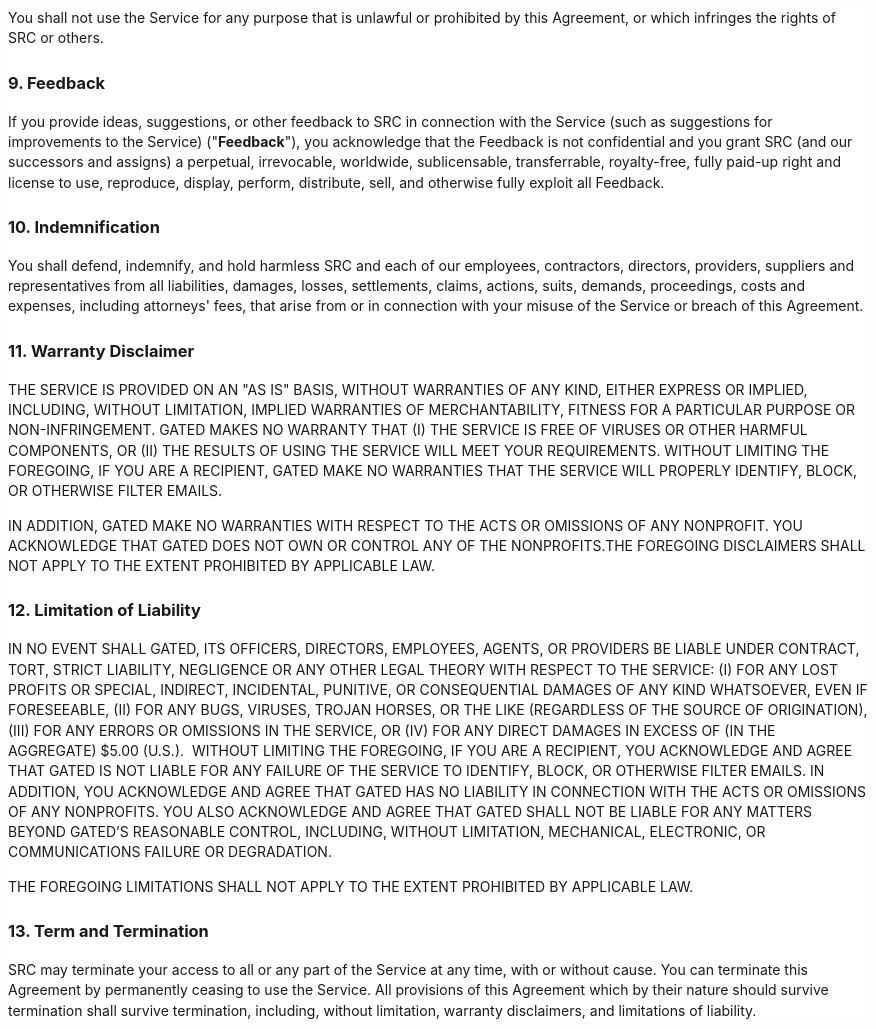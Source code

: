You shall not use the Service for any purpose that is unlawful or prohibited by this Agreement, or which infringes the rights of SRC or others.

### 9. Feedback

If you provide ideas, suggestions, or other feedback to SRC in connection with the Service (such as suggestions for improvements to the Service) ("**Feedback**"), you acknowledge that the Feedback is not confidential and you grant SRC (and our successors and assigns) a perpetual, irrevocable, worldwide, sublicensable, transferrable, royalty-free, fully paid-up right and license to use, reproduce, display, perform, distribute, sell, and otherwise fully exploit all Feedback.

### 10. Indemnification

You shall defend, indemnify, and hold harmless SRC and each of our employees, contractors, directors, providers, suppliers and representatives from all liabilities, damages, losses, settlements, claims, actions, suits, demands, proceedings, costs and expenses, including attorneys' fees, that arise from or in connection with your misuse of the Service or breach of this Agreement.

### 11. Warranty Disclaimer

THE SERVICE IS PROVIDED ON AN "AS IS" BASIS, WITHOUT WARRANTIES OF ANY KIND, EITHER EXPRESS OR IMPLIED, INCLUDING, WITHOUT LIMITATION, IMPLIED WARRANTIES OF MERCHANTABILITY, FITNESS FOR A PARTICULAR PURPOSE OR NON-INFRINGEMENT. GATED MAKES NO WARRANTY THAT (I) THE SERVICE IS FREE OF VIRUSES OR OTHER HARMFUL COMPONENTS, OR (II) THE RESULTS OF USING THE SERVICE WILL MEET YOUR REQUIREMENTS. WITHOUT LIMITING THE FOREGOING, IF YOU ARE A RECIPIENT, GATED MAKE NO WARRANTIES THAT THE SERVICE WILL PROPERLY IDENTIFY, BLOCK, OR OTHERWISE FILTER EMAILS.

IN ADDITION, GATED MAKE NO WARRANTIES WITH RESPECT TO THE ACTS OR OMISSIONS OF ANY NONPROFIT. YOU ACKNOWLEDGE THAT GATED DOES NOT OWN OR CONTROL ANY OF THE NONPROFITS.THE FOREGOING DISCLAIMERS SHALL NOT APPLY TO THE EXTENT PROHIBITED BY APPLICABLE LAW.

### 12. Limitation of Liability

IN NO EVENT SHALL GATED, ITS OFFICERS, DIRECTORS, EMPLOYEES, AGENTS, OR PROVIDERS BE LIABLE UNDER CONTRACT, TORT, STRICT LIABILITY, NEGLIGENCE OR ANY OTHER LEGAL THEORY WITH RESPECT TO THE SERVICE: (I) FOR ANY LOST PROFITS OR SPECIAL, INDIRECT, INCIDENTAL, PUNITIVE, OR CONSEQUENTIAL DAMAGES OF ANY KIND WHATSOEVER, EVEN IF FORESEEABLE, (II) FOR ANY BUGS, VIRUSES, TROJAN HORSES, OR THE LIKE (REGARDLESS OF THE SOURCE OF ORIGINATION), (III) FOR ANY ERRORS OR OMISSIONS IN THE SERVICE, OR (IV) FOR ANY DIRECT DAMAGES IN EXCESS OF (IN THE AGGREGATE) $5.00 (U.S.).  WITHOUT LIMITING THE FOREGOING, IF YOU ARE A RECIPIENT, YOU ACKNOWLEDGE AND AGREE THAT GATED IS NOT LIABLE FOR ANY FAILURE OF THE SERVICE TO IDENTIFY, BLOCK, OR OTHERWISE FILTER EMAILS. IN ADDITION, YOU ACKNOWLEDGE AND AGREE THAT GATED HAS NO LIABILITY IN CONNECTION WITH THE ACTS OR OMISSIONS OF ANY NONPROFITS. YOU ALSO ACKNOWLEDGE AND AGREE THAT GATED SHALL NOT BE LIABLE FOR ANY MATTERS BEYOND GATED’S REASONABLE CONTROL, INCLUDING, WITHOUT LIMITATION, MECHANICAL, ELECTRONIC, OR COMMUNICATIONS FAILURE OR DEGRADATION.

THE FOREGOING LIMITATIONS SHALL NOT APPLY TO THE EXTENT PROHIBITED BY APPLICABLE LAW.

### 13. Term and Termination

SRC may terminate your access to all or any part of the Service at any time, with or without cause. You can terminate this Agreement by permanently ceasing to use the Service. All provisions of this Agreement which by their nature should survive termination shall survive termination, including, without limitation, warranty disclaimers, and limitations of liability.
